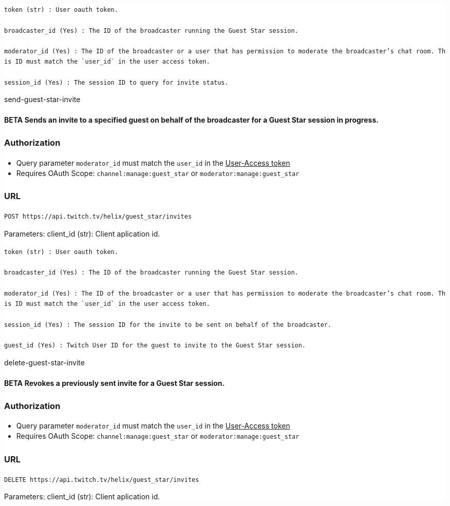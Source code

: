 	token (str) : User oauth token.

	broadcaster_id (Yes) : The ID of the broadcaster running the Guest Star session.

	moderator_id (Yes) : The ID of the broadcaster or a user that has permission to moderate the broadcaster’s chat room. This ID must match the `user_id` in the user access token.

	session_id (Yes) : The session ID to query for invite status.



send-guest-star-invite

#### BETA Sends an invite to a specified guest on behalf of the broadcaster for a Guest Star session in progress.

### Authorization

* Query parameter `moderator_id` must match the `user_id` in the [User-Access token](https://dev.twitch.tv/docs/authentication/#user-access-tokens)
* Requires OAuth Scope: `channel:manage:guest_star` or `moderator:manage:guest_star`

### URL

`POST https://api.twitch.tv/helix/guest_star/invites`

Parameters:
	client_id (str): Client aplication id.

	token (str) : User oauth token.

	broadcaster_id (Yes) : The ID of the broadcaster running the Guest Star session.

	moderator_id (Yes) : The ID of the broadcaster or a user that has permission to moderate the broadcaster’s chat room. This ID must match the `user_id` in the user access token.

	session_id (Yes) : The session ID for the invite to be sent on behalf of the broadcaster.

	guest_id (Yes) : Twitch User ID for the guest to invite to the Guest Star session.



delete-guest-star-invite

#### BETA Revokes a previously sent invite for a Guest Star session.

### Authorization

* Query parameter `moderator_id` must match the `user_id` in the [User-Access token](https://dev.twitch.tv/docs/authentication/#user-access-tokens)
* Requires OAuth Scope: `channel:manage:guest_star` or `moderator:manage:guest_star`

### URL

`DELETE https://api.twitch.tv/helix/guest_star/invites`

Parameters:
	client_id (str): Client aplication id.
